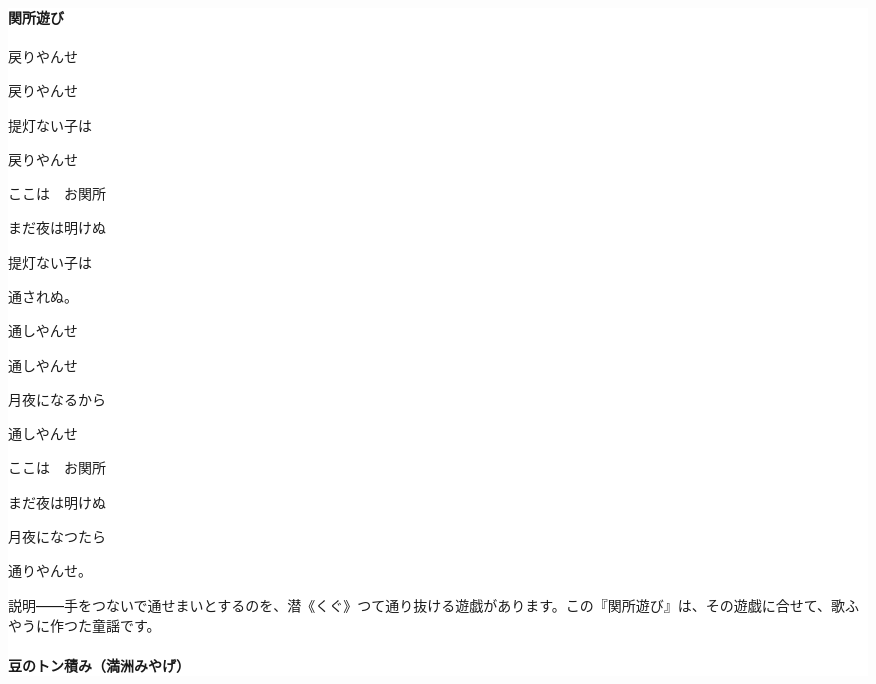 







#### 関所遊び




戻りやんせ

戻りやんせ



提灯ない子は

戻りやんせ



ここは　お関所

まだ夜は明けぬ



提灯ない子は

通されぬ。



通しやんせ

通しやんせ



月夜になるから

通しやんせ



ここは　お関所

まだ夜は明けぬ



月夜になつたら

通りやんせ。





説明――手をつないで通せまいとするのを、潜《くぐ》つて通り抜ける遊戯があります。この『関所遊び』は、その遊戯に合せて、歌ふやうに作つた童謡です。









#### 豆のトン積み（満洲みやげ）
